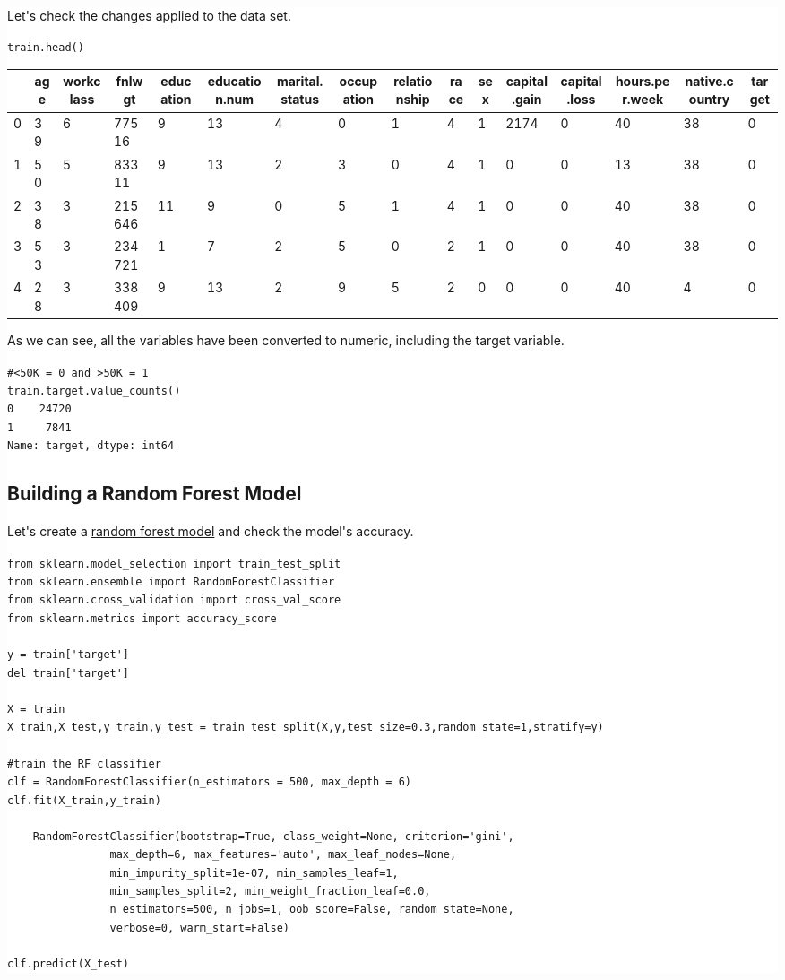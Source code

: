Let's check the changes applied to the data set.

```
train.head()
```

|      | age  | workclass | fnlwgt | education | education.num | marital.status | occupation | relationship | race | sex  | capital.gain | capital.loss | hours.per.week | native.country | target |
| ---- | ---- | --------- | ------ | --------- | ------------- | -------------- | ---------- | ------------ | ---- | ---- | ------------ | ------------ | -------------- | -------------- | ------ |
| 0    | 39   | 6         | 77516  | 9         | 13            | 4              | 0          | 1            | 4    | 1    | 2174         | 0            | 40             | 38             | 0      |
| 1    | 50   | 5         | 83311  | 9         | 13            | 2              | 3          | 0            | 4    | 1    | 0            | 0            | 13             | 38             | 0      |
| 2    | 38   | 3         | 215646 | 11        | 9             | 0              | 5          | 1            | 4    | 1    | 0            | 0            | 40             | 38             | 0      |
| 3    | 53   | 3         | 234721 | 1         | 7             | 2              | 5          | 0            | 2    | 1    | 0            | 0            | 40             | 38             | 0      |
| 4    | 28   | 3         | 338409 | 9         | 13            | 2              | 9          | 5            | 2    | 0    | 0            | 0            | 40             | 4              | 0      |

As we can see, all the variables have been converted to numeric, including the target variable.

```
#<50K = 0 and >50K = 1
train.target.value_counts()
0    24720
1     7841
Name: target, dtype: int64
```

## Building a Random Forest Model

Let's create a [random forest model](https://www.hackerearth.com/practice/machine-learning/machine-learning-algorithms/tutorial-random-forest-parameter-tuning-r/tutorial/) and check the model's accuracy.

```
from sklearn.model_selection import train_test_split
from sklearn.ensemble import RandomForestClassifier
from sklearn.cross_validation import cross_val_score
from sklearn.metrics import accuracy_score

y = train['target']
del train['target']

X = train
X_train,X_test,y_train,y_test = train_test_split(X,y,test_size=0.3,random_state=1,stratify=y)

#train the RF classifier
clf = RandomForestClassifier(n_estimators = 500, max_depth = 6)
clf.fit(X_train,y_train)

    RandomForestClassifier(bootstrap=True, class_weight=None, criterion='gini',
                max_depth=6, max_features='auto', max_leaf_nodes=None,
                min_impurity_split=1e-07, min_samples_leaf=1,
                min_samples_split=2, min_weight_fraction_leaf=0.0,
                n_estimators=500, n_jobs=1, oob_score=False, random_state=None,
                verbose=0, warm_start=False)

clf.predict(X_test)
```
